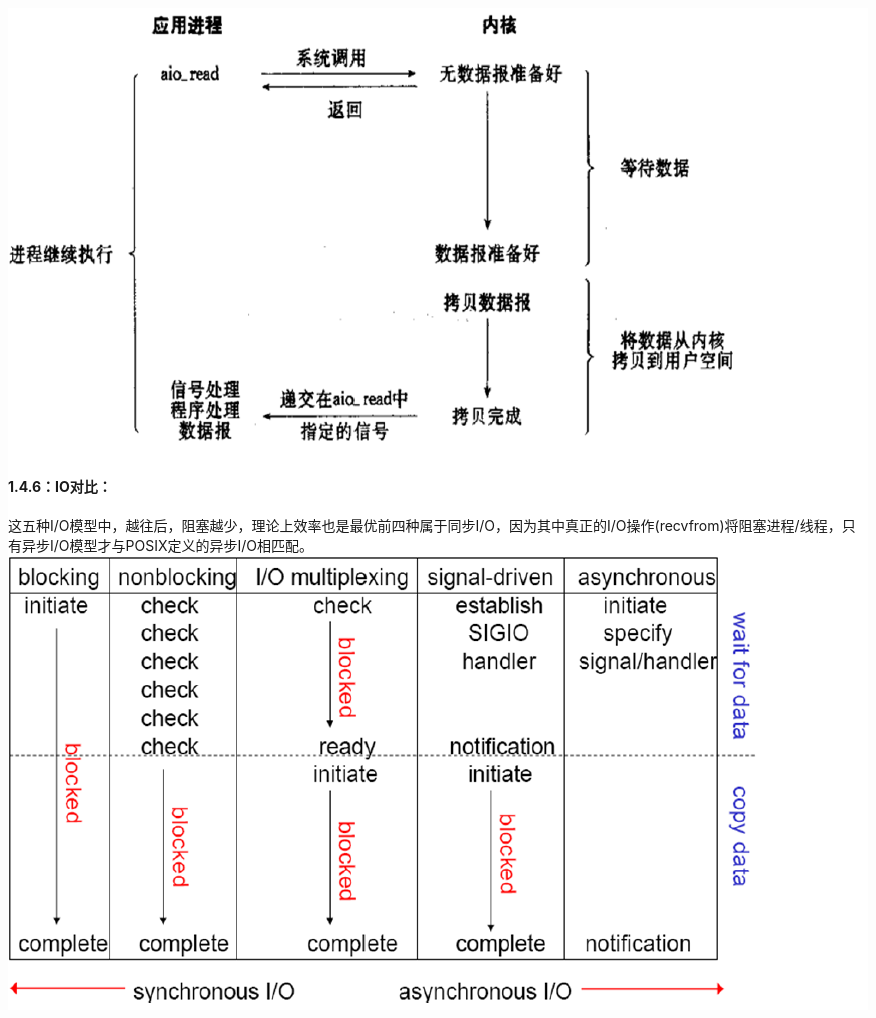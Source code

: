 ![nginx_13](./images/31-nginx/nginx_13.png)

#### 1.4.6：IO对比：

这五种I/O模型中，越往后，阻塞越少，理论上效率也是最优前四种属于同步I/O，因为其中真正的I/O操作(recvfrom)将阻塞进程/线程，只有异步I/O模型才与POSIX定义的异步I/O相匹配。
![nginx_14](./images/31-nginx/nginx_14.png)
